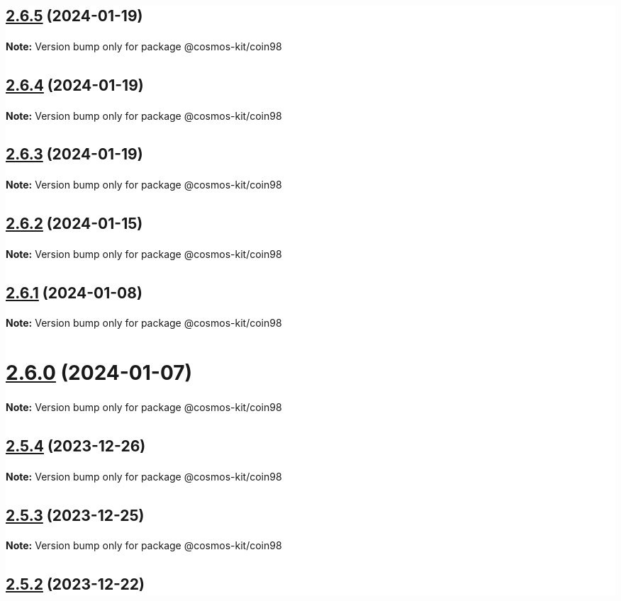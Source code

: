 ## [2.6.5](https://github.com/hyperweb-io/cosmos-kit/compare/@cosmos-kit/coin98@2.6.4...@cosmos-kit/coin98@2.6.5) (2024-01-19)

**Note:** Version bump only for package @cosmos-kit/coin98

## [2.6.4](https://github.com/hyperweb-io/cosmos-kit/compare/@cosmos-kit/coin98@2.6.3...@cosmos-kit/coin98@2.6.4) (2024-01-19)

**Note:** Version bump only for package @cosmos-kit/coin98

## [2.6.3](https://github.com/hyperweb-io/cosmos-kit/compare/@cosmos-kit/coin98@2.6.2...@cosmos-kit/coin98@2.6.3) (2024-01-19)

**Note:** Version bump only for package @cosmos-kit/coin98

## [2.6.2](https://github.com/hyperweb-io/cosmos-kit/compare/@cosmos-kit/coin98@2.6.1...@cosmos-kit/coin98@2.6.2) (2024-01-15)

**Note:** Version bump only for package @cosmos-kit/coin98

## [2.6.1](https://github.com/hyperweb-io/cosmos-kit/compare/@cosmos-kit/coin98@2.6.0...@cosmos-kit/coin98@2.6.1) (2024-01-08)

**Note:** Version bump only for package @cosmos-kit/coin98

# [2.6.0](https://github.com/hyperweb-io/cosmos-kit/compare/@cosmos-kit/coin98@2.5.4...@cosmos-kit/coin98@2.6.0) (2024-01-07)

**Note:** Version bump only for package @cosmos-kit/coin98

## [2.5.4](https://github.com/hyperweb-io/cosmos-kit/compare/@cosmos-kit/coin98@2.5.3...@cosmos-kit/coin98@2.5.4) (2023-12-26)

**Note:** Version bump only for package @cosmos-kit/coin98

## [2.5.3](https://github.com/hyperweb-io/cosmos-kit/compare/@cosmos-kit/coin98@2.5.2...@cosmos-kit/coin98@2.5.3) (2023-12-25)

**Note:** Version bump only for package @cosmos-kit/coin98

## [2.5.2](https://github.com/hyperweb-io/cosmos-kit/compare/@cosmos-kit/coin98@2.5.1...@cosmos-kit/coin98@2.5.2) (2023-12-22)
